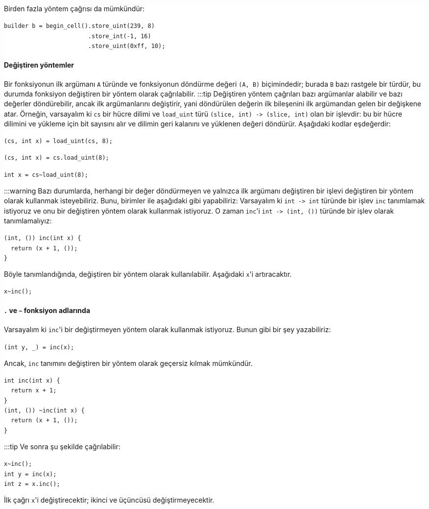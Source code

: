 ```func
```
Birden fazla yöntem çağrısı da mümkündür:
```func
builder b = begin_cell().store_uint(239, 8)
                        .store_int(-1, 16)
                        .store_uint(0xff, 10);
```

#### Değiştiren yöntemler
Bir fonksiyonun ilk argümanı `A` türünde ve fonksiyonun döndürme değeri `(A, B)` biçimindedir; burada `B` bazı rastgele bir türdür, bu durumda fonksiyon değiştiren bir yöntem olarak çağrılabilir. :::tip Değiştiren yöntem çağrıları bazı argümanlar alabilir ve bazı değerler döndürebilir, ancak ilk argümanlarını değiştirir, yani döndürülen değerin ilk bileşenini ilk argümandan gelen bir değişkene atar. Örneğin, varsayalım ki `cs` bir hücre dilimi ve `load_uint` türü `(slice, int) -> (slice, int)` olan bir işlevdir: bu bir hücre dilimini ve yükleme için bit sayısını alır ve dilimin geri kalanını ve yüklenen değeri döndürür. Aşağıdaki kodlar eşdeğerdir:
```func
(cs, int x) = load_uint(cs, 8);
```
```func
(cs, int x) = cs.load_uint(8);
```
```func
int x = cs~load_uint(8);
```
:::warning Bazı durumlarda, herhangi bir değer döndürmeyen ve yalnızca ilk argümanı değiştiren bir işlevi değiştiren bir yöntem olarak kullanmak isteyebiliriz. Bunu, birimler ile aşağıdaki gibi yapabiliriz: Varsayalım ki `int -> int` türünde bir işlev `inc` tanımlamak istiyoruz ve onu bir değiştiren yöntem olarak kullanmak istiyoruz. O zaman `inc`'i `int -> (int, ())` türünde bir işlev olarak tanımlamalıyız:
```func
(int, ()) inc(int x) {
  return (x + 1, ());
}
```
Böyle tanımlandığında, değiştiren bir yöntem olarak kullanılabilir. Aşağıdaki `x`'i artıracaktır.
```func
x~inc();
```

#### `.` ve `~` fonksiyon adlarında
Varsayalım ki `inc`'i bir değiştirmeyen yöntem olarak kullanmak istiyoruz. Bunun gibi bir şey yazabiliriz:
```func
(int y, _) = inc(x);
```
Ancak, `inc` tanımını değiştiren bir yöntem olarak geçersiz kılmak mümkündür.
```func
int inc(int x) {
  return x + 1;
}
(int, ()) ~inc(int x) {
  return (x + 1, ());
}
```
:::tip Ve sonra şu şekilde çağrılabilir:
```func
x~inc();
int y = inc(x);
int z = x.inc();
```
İlk çağrı `x`'i değiştirecektir; ikinci ve üçüncüsü değiştirmeyecektir.
